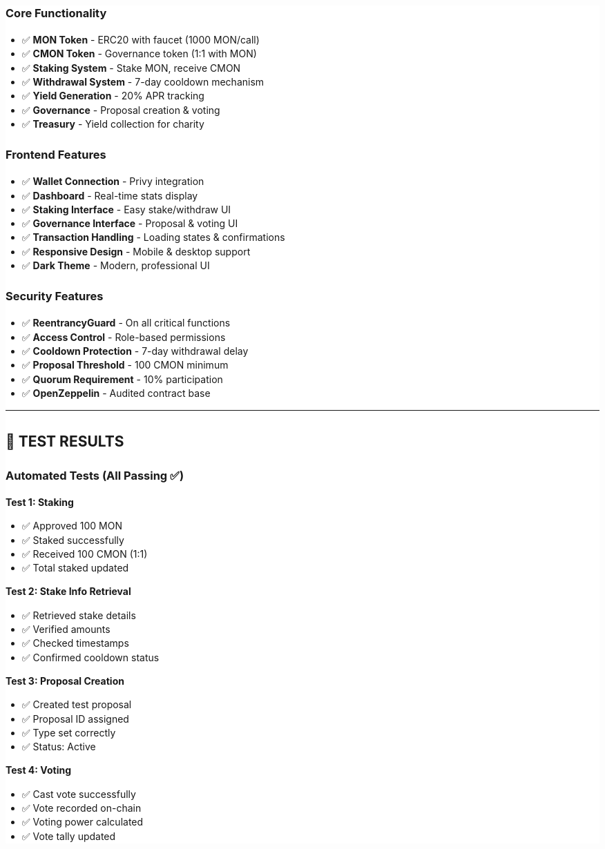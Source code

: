 ### Core Functionality
- ✅ **MON Token** - ERC20 with faucet (1000 MON/call)
- ✅ **CMON Token** - Governance token (1:1 with MON)
- ✅ **Staking System** - Stake MON, receive CMON
- ✅ **Withdrawal System** - 7-day cooldown mechanism
- ✅ **Yield Generation** - 20% APR tracking
- ✅ **Governance** - Proposal creation & voting
- ✅ **Treasury** - Yield collection for charity

### Frontend Features
- ✅ **Wallet Connection** - Privy integration
- ✅ **Dashboard** - Real-time stats display
- ✅ **Staking Interface** - Easy stake/withdraw UI
- ✅ **Governance Interface** - Proposal & voting UI
- ✅ **Transaction Handling** - Loading states & confirmations
- ✅ **Responsive Design** - Mobile & desktop support
- ✅ **Dark Theme** - Modern, professional UI

### Security Features
- ✅ **ReentrancyGuard** - On all critical functions
- ✅ **Access Control** - Role-based permissions
- ✅ **Cooldown Protection** - 7-day withdrawal delay
- ✅ **Proposal Threshold** - 100 CMON minimum
- ✅ **Quorum Requirement** - 10% participation
- ✅ **OpenZeppelin** - Audited contract base

---

## 🧪 TEST RESULTS

### Automated Tests (All Passing ✅)

**Test 1: Staking**
- ✅ Approved 100 MON
- ✅ Staked successfully
- ✅ Received 100 CMON (1:1)
- ✅ Total staked updated

**Test 2: Stake Info Retrieval**
- ✅ Retrieved stake details
- ✅ Verified amounts
- ✅ Checked timestamps
- ✅ Confirmed cooldown status

**Test 3: Proposal Creation**
- ✅ Created test proposal
- ✅ Proposal ID assigned
- ✅ Type set correctly
- ✅ Status: Active

**Test 4: Voting**
- ✅ Cast vote successfully
- ✅ Vote recorded on-chain
- ✅ Voting power calculated
- ✅ Vote tally updated
